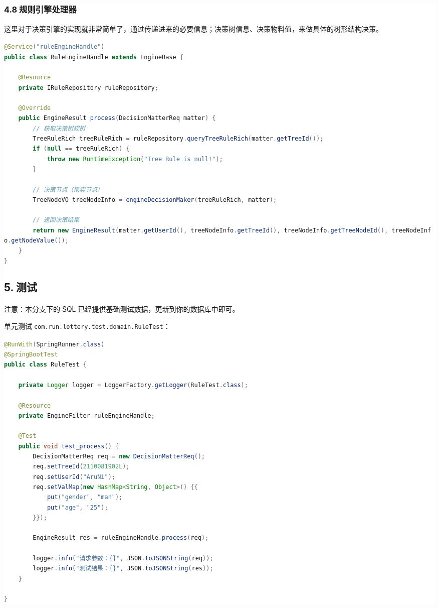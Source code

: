 ### 4.8 规则引擎处理器

这里对于决策引擎的实现就非常简单了，通过传递进来的必要信息；决策树信息、决策物料值，来做具体的树形结构决策。

```java
@Service("ruleEngineHandle")
public class RuleEngineHandle extends EngineBase {

    @Resource
    private IRuleRepository ruleRepository;

    @Override
    public EngineResult process(DecisionMatterReq matter) {
        // 获取决策树规树
        TreeRuleRich treeRuleRich = ruleRepository.queryTreeRuleRich(matter.getTreeId());
        if (null == treeRuleRich) {
            throw new RuntimeException("Tree Rule is null!");
        }

        // 决策节点（果实节点）
        TreeNodeVO treeNodeInfo = engineDecisionMaker(treeRuleRich, matter);

        // 返回决策结果
        return new EngineResult(matter.getUserId(), treeNodeInfo.getTreeId(), treeNodeInfo.getTreeNodeId(), treeNodeInfo.getNodeValue());
    }
}
```

## 5. 测试

注意：本分支下的 SQL 已经提供基础测试数据，更新到你的数据库中即可。

单元测试 `com.run.lottery.test.domain.RuleTest`：

```java
@RunWith(SpringRunner.class)
@SpringBootTest
public class RuleTest {

    private Logger logger = LoggerFactory.getLogger(RuleTest.class);

    @Resource
    private EngineFilter ruleEngineHandle;

    @Test
    public void test_process() {
        DecisionMatterReq req = new DecisionMatterReq();
        req.setTreeId(2110081902L);
        req.setUserId("AruNi");
        req.setValMap(new HashMap<String, Object>() {{
            put("gender", "man");
            put("age", "25");
        }});

        EngineResult res = ruleEngineHandle.process(req);

        logger.info("请求参数：{}", JSON.toJSONString(req));
        logger.info("测试结果：{}", JSON.toJSONString(res));
    }

}
```
